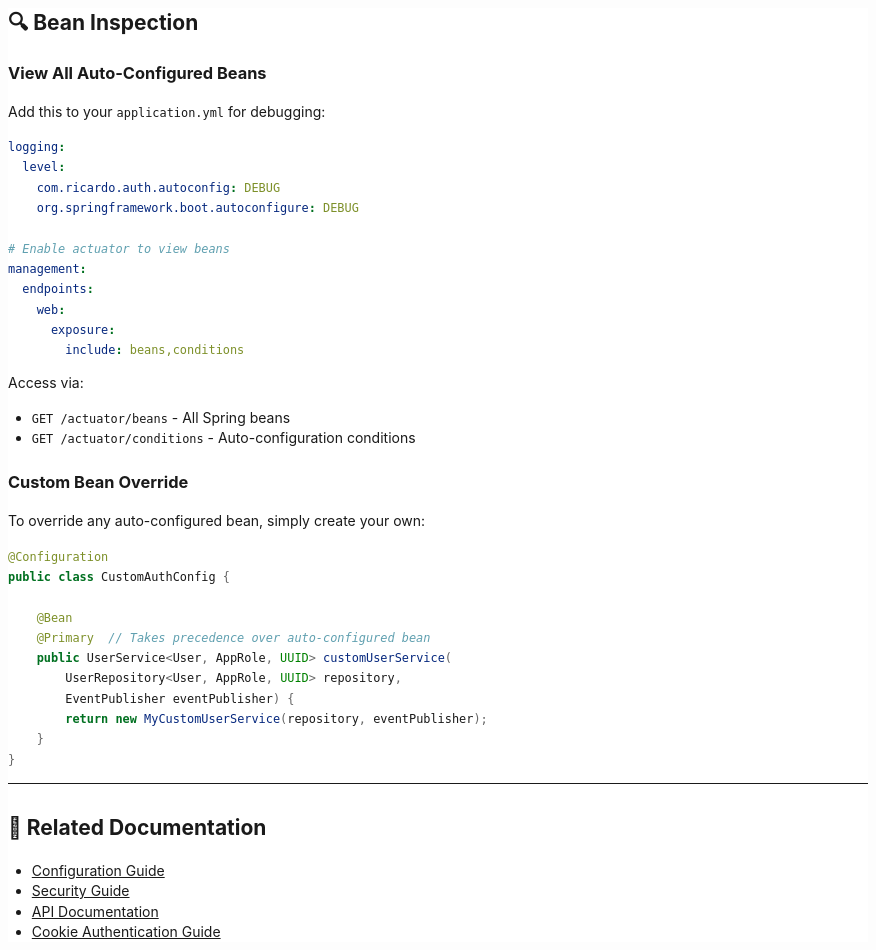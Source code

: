 
## 🔍 Bean Inspection

### View All Auto-Configured Beans

Add this to your `application.yml` for debugging:

```yaml
logging:
  level:
    com.ricardo.auth.autoconfig: DEBUG
    org.springframework.boot.autoconfigure: DEBUG

# Enable actuator to view beans
management:
  endpoints:
    web:
      exposure:
        include: beans,conditions
```

Access via:
- `GET /actuator/beans` - All Spring beans
- `GET /actuator/conditions` - Auto-configuration conditions

### Custom Bean Override

To override any auto-configured bean, simply create your own:

```java
@Configuration
public class CustomAuthConfig {
    
    @Bean
    @Primary  // Takes precedence over auto-configured bean
    public UserService<User, AppRole, UUID> customUserService(
        UserRepository<User, AppRole, UUID> repository,
        EventPublisher eventPublisher) {
        return new MyCustomUserService(repository, eventPublisher);
    }
}
```

---

## 📖 Related Documentation

- [Configuration Guide](configuration/index.md)
- [Security Guide](security-guide.md)
- [API Documentation](swagger-api-documentation.md)
- [Cookie Authentication Guide](cookie-authentication-guide.md)
